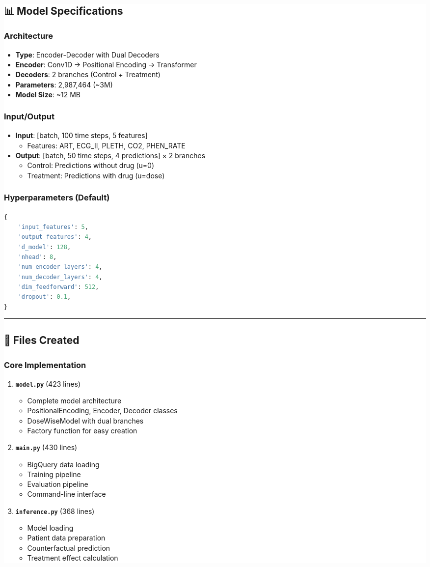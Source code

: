 ## 📊 Model Specifications

### Architecture
- **Type**: Encoder-Decoder with Dual Decoders
- **Encoder**: Conv1D → Positional Encoding → Transformer
- **Decoders**: 2 branches (Control + Treatment)
- **Parameters**: 2,987,464 (~3M)
- **Model Size**: ~12 MB

### Input/Output
- **Input**: [batch, 100 time steps, 5 features]
  - Features: ART, ECG_II, PLETH, CO2, PHEN_RATE
- **Output**: [batch, 50 time steps, 4 predictions] × 2 branches
  - Control: Predictions without drug (u=0)
  - Treatment: Predictions with drug (u=dose)

### Hyperparameters (Default)
```python
{
    'input_features': 5,
    'output_features': 4,
    'd_model': 128,
    'nhead': 8,
    'num_encoder_layers': 4,
    'num_decoder_layers': 4,
    'dim_feedforward': 512,
    'dropout': 0.1,
}
```

---

## 📁 Files Created

### Core Implementation
1. **`model.py`** (423 lines)
   - Complete model architecture
   - PositionalEncoding, Encoder, Decoder classes
   - DoseWiseModel with dual branches
   - Factory function for easy creation

2. **`main.py`** (430 lines)
   - BigQuery data loading
   - Training pipeline
   - Evaluation pipeline
   - Command-line interface

3. **`inference.py`** (368 lines)
   - Model loading
   - Patient data preparation
   - Counterfactual prediction
   - Treatment effect calculation
